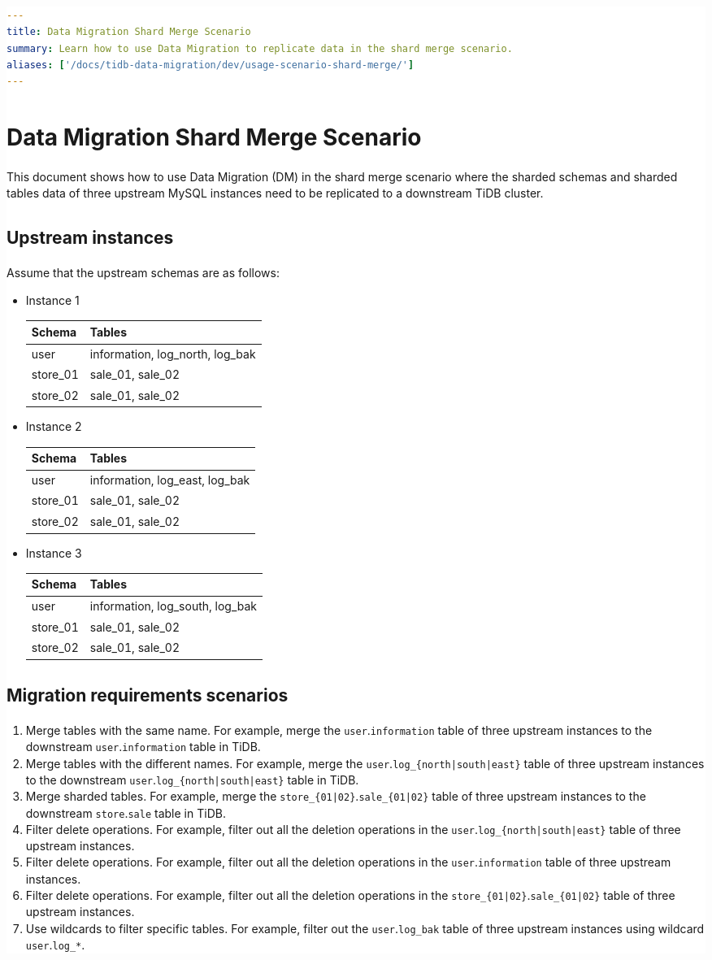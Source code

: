 ```yaml
---
title: Data Migration Shard Merge Scenario
summary: Learn how to use Data Migration to replicate data in the shard merge scenario.
aliases: ['/docs/tidb-data-migration/dev/usage-scenario-shard-merge/']
---
```


# Data Migration Shard Merge Scenario

This document shows how to use Data Migration (DM) in the shard merge scenario where the sharded schemas and sharded tables data of three upstream MySQL instances need to be replicated to a downstream TiDB cluster.

## Upstream instances

Assume that the upstream schemas are as follows:

- Instance 1

    | Schema | Tables|
    |:------|:------|
    | user  | information, log_north, log_bak |
    | store_01 | sale_01, sale_02 |
    | store_02 | sale_01, sale_02 |

- Instance 2

    | Schema | Tables|
    |:------|:------|
    | user  | information, log_east, log_bak |
    | store_01 | sale_01, sale_02 |
    | store_02 | sale_01, sale_02 |

- Instance 3

    | Schema | Tables|
    |:------|:------|
    | user  | information, log_south, log_bak |
    | store_01 | sale_01, sale_02 |
    | store_02 | sale_01, sale_02 |

## Migration requirements scenarios

1. Merge tables with the same name. For example, merge the `user`.`information` table of three upstream instances to the downstream `user`.`information` table in TiDB.
2. Merge tables with the different names. For example, merge the `user`.`log_{north|south|east}` table of three upstream instances to the downstream `user`.`log_{north|south|east}` table in TiDB.
3. Merge sharded tables. For example, merge the `store_{01|02}`.`sale_{01|02}` table of three upstream instances to the downstream `store`.`sale` table in TiDB.
4. Filter delete operations. For example, filter out all the deletion operations in the `user`.`log_{north|south|east}` table of three upstream instances.
5. Filter delete operations. For example, filter out all the deletion operations in the `user`.`information` table of three upstream instances.
6. Filter delete operations. For example, filter out all the deletion operations in the `store_{01|02}`.`sale_{01|02}` table of three upstream instances.
7. Use wildcards to filter specific tables. For example, filter out the `user`.`log_bak` table of three upstream instances using wildcard `user`.`log_*`.